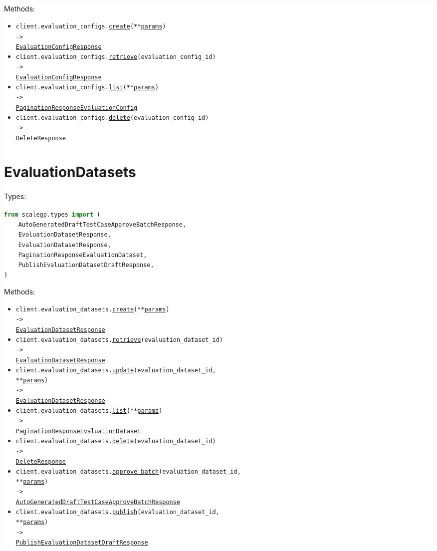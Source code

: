 Methods:

- <code title="post /v4/evaluation-configs">client.evaluation_configs.<a href="./src/scalegp/resources/evaluation_configs.py">create</a>(\*\*<a href="src/scalegp/types/evaluation_config_create_params.py">params</a>) -> <a href="./src/scalegp/types/evaluation_config_response.py">EvaluationConfigResponse</a></code>
- <code title="get /v4/evaluation-configs/{evaluation_config_id}">client.evaluation_configs.<a href="./src/scalegp/resources/evaluation_configs.py">retrieve</a>(evaluation_config_id) -> <a href="./src/scalegp/types/evaluation_config_response.py">EvaluationConfigResponse</a></code>
- <code title="get /v4/evaluation-configs">client.evaluation_configs.<a href="./src/scalegp/resources/evaluation_configs.py">list</a>(\*\*<a href="src/scalegp/types/evaluation_config_list_params.py">params</a>) -> <a href="./src/scalegp/types/pagination_response_evaluation_config.py">PaginationResponseEvaluationConfig</a></code>
- <code title="delete /v4/evaluation-configs/{evaluation_config_id}">client.evaluation_configs.<a href="./src/scalegp/resources/evaluation_configs.py">delete</a>(evaluation_config_id) -> <a href="./src/scalegp/types/shared/delete_response.py">DeleteResponse</a></code>

# EvaluationDatasets

Types:

```python
from scalegp.types import (
    AutoGeneratedDraftTestCaseApproveBatchResponse,
    EvaluationDatasetResponse,
    EvaluationDatasetResponse,
    PaginationResponseEvaluationDataset,
    PublishEvaluationDatasetDraftResponse,
)
```

Methods:

- <code title="post /v4/evaluation-datasets">client.evaluation_datasets.<a href="./src/scalegp/resources/evaluation_datasets/evaluation_datasets.py">create</a>(\*\*<a href="src/scalegp/types/evaluation_dataset_create_params.py">params</a>) -> <a href="./src/scalegp/types/evaluation_dataset_response.py">EvaluationDatasetResponse</a></code>
- <code title="get /v4/evaluation-datasets/{evaluation_dataset_id}">client.evaluation_datasets.<a href="./src/scalegp/resources/evaluation_datasets/evaluation_datasets.py">retrieve</a>(evaluation_dataset_id) -> <a href="./src/scalegp/types/evaluation_dataset_response.py">EvaluationDatasetResponse</a></code>
- <code title="patch /v4/evaluation-datasets/{evaluation_dataset_id}">client.evaluation_datasets.<a href="./src/scalegp/resources/evaluation_datasets/evaluation_datasets.py">update</a>(evaluation_dataset_id, \*\*<a href="src/scalegp/types/evaluation_dataset_update_params.py">params</a>) -> <a href="./src/scalegp/types/evaluation_dataset_response.py">EvaluationDatasetResponse</a></code>
- <code title="get /v4/evaluation-datasets">client.evaluation_datasets.<a href="./src/scalegp/resources/evaluation_datasets/evaluation_datasets.py">list</a>(\*\*<a href="src/scalegp/types/evaluation_dataset_list_params.py">params</a>) -> <a href="./src/scalegp/types/pagination_response_evaluation_dataset.py">PaginationResponseEvaluationDataset</a></code>
- <code title="delete /v4/evaluation-datasets/{evaluation_dataset_id}">client.evaluation_datasets.<a href="./src/scalegp/resources/evaluation_datasets/evaluation_datasets.py">delete</a>(evaluation_dataset_id) -> <a href="./src/scalegp/types/shared/delete_response.py">DeleteResponse</a></code>
- <code title="post /v4/evaluation-datasets/{evaluation_dataset_id}/approve-batch">client.evaluation_datasets.<a href="./src/scalegp/resources/evaluation_datasets/evaluation_datasets.py">approve_batch</a>(evaluation_dataset_id, \*\*<a href="src/scalegp/types/evaluation_dataset_approve_batch_params.py">params</a>) -> <a href="./src/scalegp/types/auto_generated_draft_test_case_approve_batch_response.py">AutoGeneratedDraftTestCaseApproveBatchResponse</a></code>
- <code title="post /v4/evaluation-datasets/{evaluation_dataset_id}/publish">client.evaluation_datasets.<a href="./src/scalegp/resources/evaluation_datasets/evaluation_datasets.py">publish</a>(evaluation_dataset_id, \*\*<a href="src/scalegp/types/evaluation_dataset_publish_params.py">params</a>) -> <a href="./src/scalegp/types/publish_evaluation_dataset_draft_response.py">PublishEvaluationDatasetDraftResponse</a></code>

